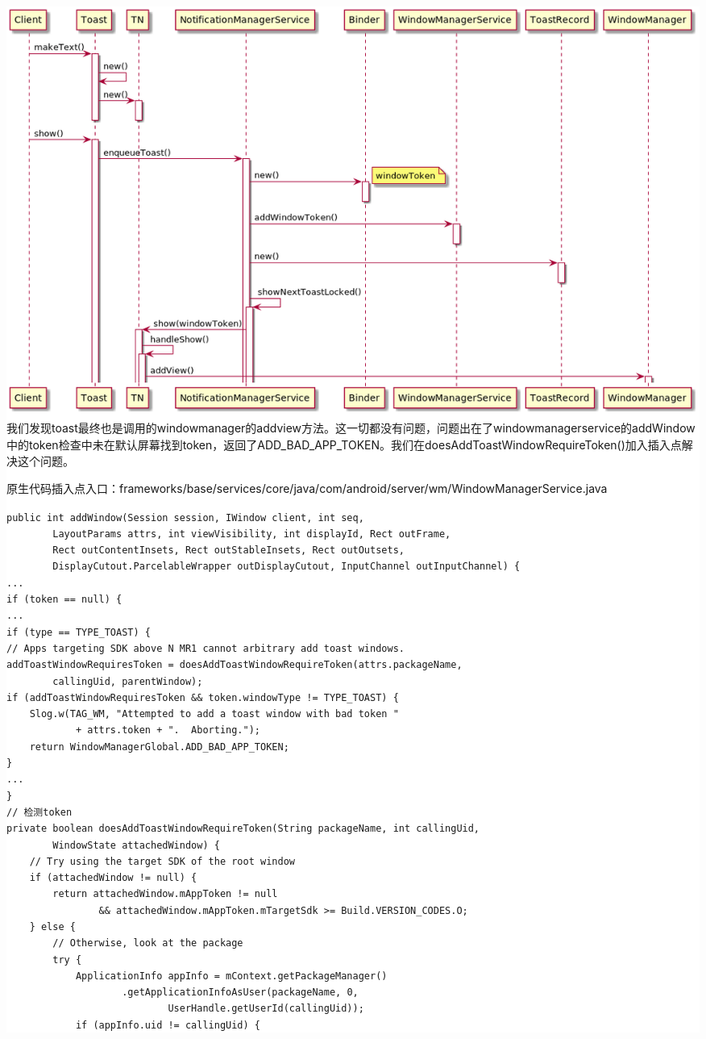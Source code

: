 ![](.gitbook/assets/Toast.png)
我们发现toast最终也是调用的windowmanager的addview方法。这一切都没有问题，问题出在了windowmanagerservice的addWindow中的token检查中未在默认屏幕找到token，返回了ADD_BAD_APP_TOKEN。我们在doesAddToastWindowRequireToken()加入插入点解决这个问题。

原生代码插入点入口：frameworks/base/services/core/java/com/android/server/wm/WindowManagerService.java
```
public int addWindow(Session session, IWindow client, int seq,
        LayoutParams attrs, int viewVisibility, int displayId, Rect outFrame,
        Rect outContentInsets, Rect outStableInsets, Rect outOutsets,
        DisplayCutout.ParcelableWrapper outDisplayCutout, InputChannel outInputChannel) {
...
if (token == null) {
...
if (type == TYPE_TOAST) {
// Apps targeting SDK above N MR1 cannot arbitrary add toast windows.
addToastWindowRequiresToken = doesAddToastWindowRequireToken(attrs.packageName,
        callingUid, parentWindow);
if (addToastWindowRequiresToken && token.windowType != TYPE_TOAST) {
    Slog.w(TAG_WM, "Attempted to add a toast window with bad token "
            + attrs.token + ".  Aborting.");
    return WindowManagerGlobal.ADD_BAD_APP_TOKEN;
}
...
}
// 检测token
private boolean doesAddToastWindowRequireToken(String packageName, int callingUid,
        WindowState attachedWindow) {
    // Try using the target SDK of the root window
    if (attachedWindow != null) {
        return attachedWindow.mAppToken != null
                && attachedWindow.mAppToken.mTargetSdk >= Build.VERSION_CODES.O;
    } else {
        // Otherwise, look at the package
        try {
            ApplicationInfo appInfo = mContext.getPackageManager()
                    .getApplicationInfoAsUser(packageName, 0,
                            UserHandle.getUserId(callingUid));
            if (appInfo.uid != callingUid) {
```